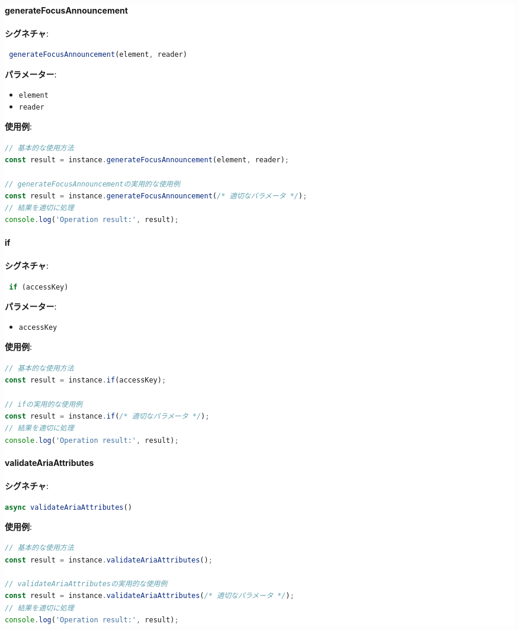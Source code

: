 #### generateFocusAnnouncement

**シグネチャ**:
```javascript
 generateFocusAnnouncement(element, reader)
```

**パラメーター**:
- `element`
- `reader`

**使用例**:
```javascript
// 基本的な使用方法
const result = instance.generateFocusAnnouncement(element, reader);

// generateFocusAnnouncementの実用的な使用例
const result = instance.generateFocusAnnouncement(/* 適切なパラメータ */);
// 結果を適切に処理
console.log('Operation result:', result);
```

#### if

**シグネチャ**:
```javascript
 if (accessKey)
```

**パラメーター**:
- `accessKey`

**使用例**:
```javascript
// 基本的な使用方法
const result = instance.if(accessKey);

// ifの実用的な使用例
const result = instance.if(/* 適切なパラメータ */);
// 結果を適切に処理
console.log('Operation result:', result);
```

#### validateAriaAttributes

**シグネチャ**:
```javascript
async validateAriaAttributes()
```

**使用例**:
```javascript
// 基本的な使用方法
const result = instance.validateAriaAttributes();

// validateAriaAttributesの実用的な使用例
const result = instance.validateAriaAttributes(/* 適切なパラメータ */);
// 結果を適切に処理
console.log('Operation result:', result);
```
